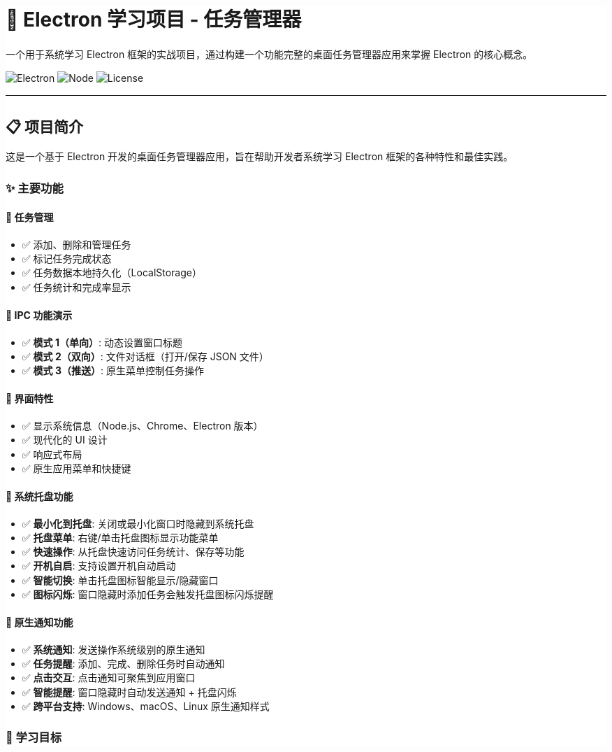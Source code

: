# 🚀 Electron 学习项目 - 任务管理器

一个用于系统学习 Electron 框架的实战项目，通过构建一个功能完整的桌面任务管理器应用来掌握 Electron 的核心概念。

![Electron](https://img.shields.io/badge/Electron-27.0.0-blue)
![Node](https://img.shields.io/badge/Node.js-18+-green)
![License](https://img.shields.io/badge/License-MIT-yellow)

---

## 📋 项目简介

这是一个基于 Electron 开发的桌面任务管理器应用，旨在帮助开发者系统学习 Electron 框架的各种特性和最佳实践。

### ✨ 主要功能

#### 📝 任务管理
- ✅ 添加、删除和管理任务
- ✅ 标记任务完成状态
- ✅ 任务数据本地持久化（LocalStorage）
- ✅ 任务统计和完成率显示

#### 🔗 IPC 功能演示
- ✅ **模式 1（单向）**: 动态设置窗口标题
- ✅ **模式 2（双向）**: 文件对话框（打开/保存 JSON 文件）
- ✅ **模式 3（推送）**: 原生菜单控制任务操作

#### 🎨 界面特性
- ✅ 显示系统信息（Node.js、Chrome、Electron 版本）
- ✅ 现代化的 UI 设计
- ✅ 响应式布局
- ✅ 原生应用菜单和快捷键

#### 📌 系统托盘功能
- ✅ **最小化到托盘**: 关闭或最小化窗口时隐藏到系统托盘
- ✅ **托盘菜单**: 右键/单击托盘图标显示功能菜单
- ✅ **快速操作**: 从托盘快速访问任务统计、保存等功能
- ✅ **开机自启**: 支持设置开机自动启动
- ✅ **智能切换**: 单击托盘图标智能显示/隐藏窗口
- ✅ **图标闪烁**: 窗口隐藏时添加任务会触发托盘图标闪烁提醒

#### 🔔 原生通知功能
- ✅ **系统通知**: 发送操作系统级别的原生通知
- ✅ **任务提醒**: 添加、完成、删除任务时自动通知
- ✅ **点击交互**: 点击通知可聚焦到应用窗口
- ✅ **智能提醒**: 窗口隐藏时自动发送通知 + 托盘闪烁
- ✅ **跨平台支持**: Windows、macOS、Linux 原生通知样式

### 🎯 学习目标
